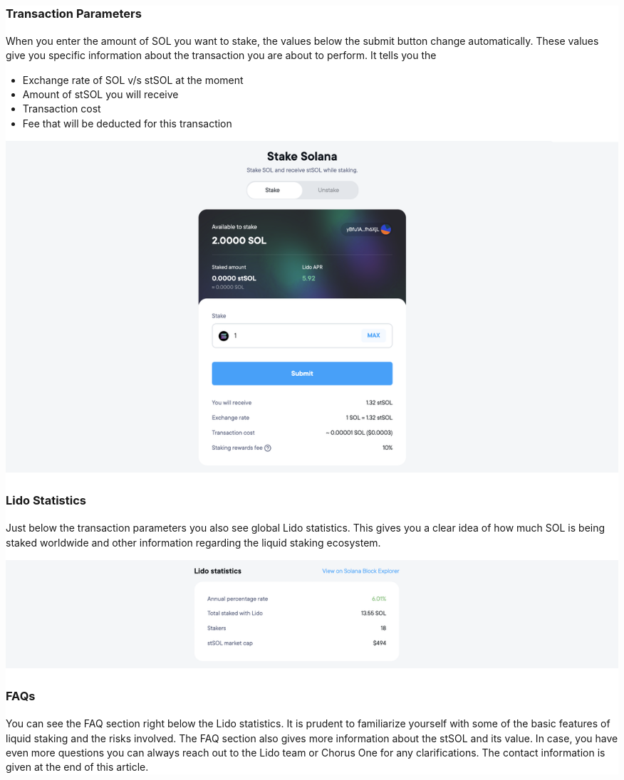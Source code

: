 ### Transaction Parameters
When you enter the amount of SOL you want to stake, the values below the submit button change automatically. These values give you specific information about the transaction you are about to perform. It tells you the 
- Exchange rate of SOL v/s stSOL at the moment
- Amount of stSOL you will receive
- Transaction cost
- Fee that will be deducted for this transaction

<img src="./images/ledger/tx_params.png" alt="Transaction Params" width="1000"/>

### Lido Statistics
Just below the transaction parameters you also see global Lido statistics. This gives you a clear idea of how much SOL is being staked worldwide and other information regarding the liquid staking ecosystem.

<img src="./images/common/lido_params.png" alt="Lido Params" width="1000"/>

### FAQs
You can see the FAQ section right below the Lido statistics. It is prudent to familiarize yourself with some of the basic features of liquid staking and the risks involved. The FAQ section also gives more information about the stSOL and its value. In case, you have even more questions you can always reach out to the Lido team or Chorus One for any clarifications. The contact information is given at the end of this article.
